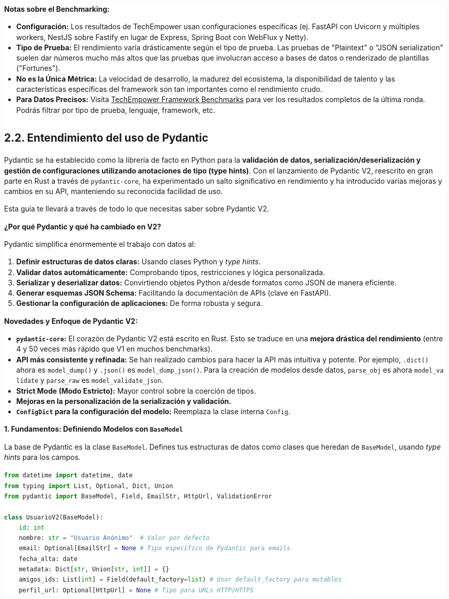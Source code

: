**Notas sobre el Benchmarking:**

* **Configuración:** Los resultados de TechEmpower usan configuraciones específicas (ej. FastAPI con Uvicorn y múltiples workers, NestJS sobre Fastify en lugar de Express, Spring Boot con WebFlux y Netty).  
* **Tipo de Prueba:** El rendimiento varía drásticamente según el tipo de prueba. Las pruebas de "Plaintext" o "JSON serialization" suelen dar números mucho más altos que las pruebas que involucran acceso a bases de datos o renderizado de plantillas ("Fortunes").  
* **No es la Única Métrica:** La velocidad de desarrollo, la madurez del ecosistema, la disponibilidad de talento y las características específicas del framework son tan importantes como el rendimiento crudo.  
* **Para Datos Precisos:** Visita [TechEmpower Framework Benchmarks](https://www.techempower.com/benchmarks/) para ver los resultados completos de la última ronda. Podrás filtrar por tipo de prueba, lenguaje, framework, etc.



## 2.2. Entendimiento del uso de Pydantic

Pydantic se ha establecido como la librería de facto en Python para la **validación de datos, serialización/deserialización y gestión de configuraciones utilizando anotaciones de tipo (type hints)**. Con el lanzamiento de Pydantic V2, reescrito en gran parte en Rust a través de `pydantic-core`, ha experimentado un salto significativo en rendimiento y ha introducido varias mejoras y cambios en su API, manteniendo su reconocida facilidad de uso.

Esta guía te llevará a través de todo lo que necesitas saber sobre Pydantic V2.

**¿Por qué Pydantic y qué ha cambiado en V2?**

Pydantic simplifica enormemente el trabajo con datos al:

1.  **Definir estructuras de datos claras:** Usando clases Python y *type hints*.
2.  **Validar datos automáticamente:** Comprobando tipos, restricciones y lógica personalizada.
3.  **Serializar y deserializar datos:** Convirtiendo objetos Python a/desde formatos como JSON de manera eficiente.
4.  **Generar esquemas JSON Schema:** Facilitando la documentación de APIs (clave en FastAPI).
5.  **Gestionar la configuración de aplicaciones:** De forma robusta y segura.

**Novedades y Enfoque de Pydantic V2:**

* **`pydantic-core`:** El corazón de Pydantic V2 está escrito en Rust. Esto se traduce en una **mejora drástica del rendimiento** (entre 4 y 50 veces más rápido que V1 en muchos benchmarks).
* **API más consistente y refinada:** Se han realizado cambios para hacer la API más intuitiva y potente. Por ejemplo, `.dict()` ahora es `model_dump()` y `.json()` es `model_dump_json()`. Para la creación de modelos desde datos, `parse_obj` es ahora `model_validate` y `parse_raw` es `model_validate_json`.
* **Strict Mode (Modo Estricto):** Mayor control sobre la coerción de tipos.
* **Mejoras en la personalización de la serialización y validación.**
* **`ConfigDict` para la configuración del modelo:** Reemplaza la clase interna `Config`.

**1. Fundamentos: Definiendo Modelos con `BaseModel`**

La base de Pydantic es la clase `BaseModel`. Defines tus estructuras de datos como clases que heredan de `BaseModel`, usando *type hints* para los campos.

```python
from datetime import datetime, date
from typing import List, Optional, Dict, Union
from pydantic import BaseModel, Field, EmailStr, HttpUrl, ValidationError

class UsuarioV2(BaseModel):
    id: int
    nombre: str = "Usuario Anónimo"  # Valor por defecto
    email: Optional[EmailStr] = None # Tipo específico de Pydantic para emails
    fecha_alta: date
    metadata: Dict[str, Union[str, int]] = {}
    amigos_ids: List[int] = Field(default_factory=list) # Usar default_factory para mutables
    perfil_url: Optional[HttpUrl] = None # Tipo para URLs HTTP/HTTPS

```